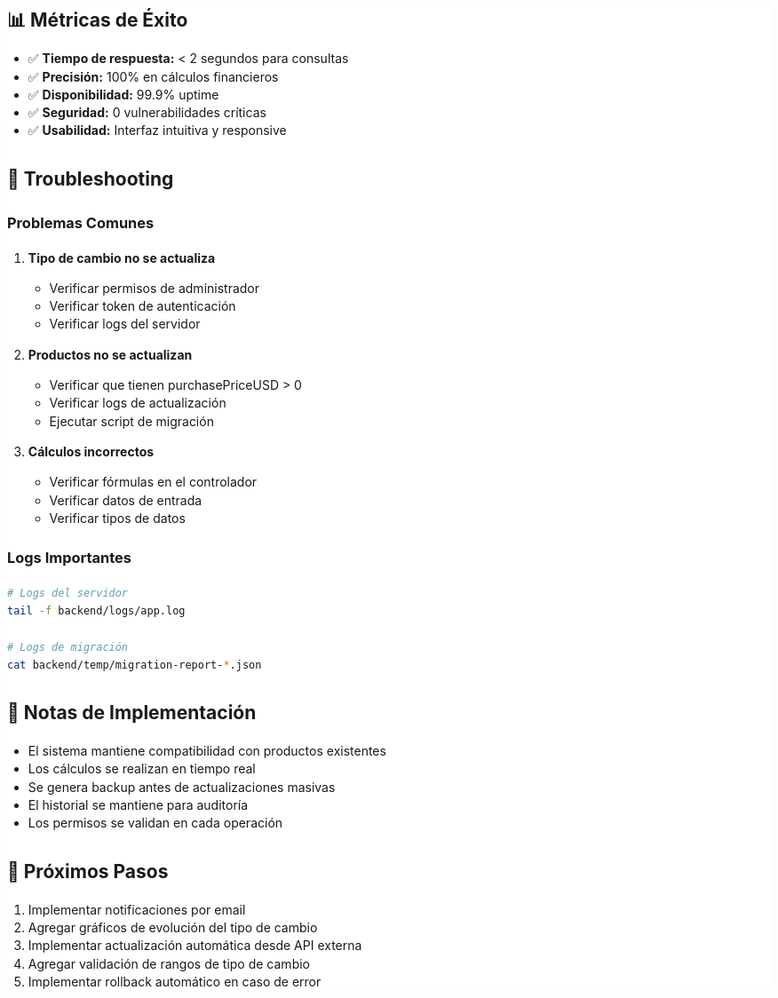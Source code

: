 ## 📊 Métricas de Éxito

- ✅ **Tiempo de respuesta:** < 2 segundos para consultas
- ✅ **Precisión:** 100% en cálculos financieros
- ✅ **Disponibilidad:** 99.9% uptime
- ✅ **Seguridad:** 0 vulnerabilidades críticas
- ✅ **Usabilidad:** Interfaz intuitiva y responsive

## 🔧 Troubleshooting

### Problemas Comunes

1. **Tipo de cambio no se actualiza**
   - Verificar permisos de administrador
   - Verificar token de autenticación
   - Verificar logs del servidor

2. **Productos no se actualizan**
   - Verificar que tienen purchasePriceUSD > 0
   - Verificar logs de actualización
   - Ejecutar script de migración

3. **Cálculos incorrectos**
   - Verificar fórmulas en el controlador
   - Verificar datos de entrada
   - Verificar tipos de datos

### Logs Importantes

```bash
# Logs del servidor
tail -f backend/logs/app.log

# Logs de migración
cat backend/temp/migration-report-*.json
```

## 📝 Notas de Implementación

- El sistema mantiene compatibilidad con productos existentes
- Los cálculos se realizan en tiempo real
- Se genera backup antes de actualizaciones masivas
- El historial se mantiene para auditoría
- Los permisos se validan en cada operación

## 🎯 Próximos Pasos

1. Implementar notificaciones por email
2. Agregar gráficos de evolución del tipo de cambio
3. Implementar actualización automática desde API externa
4. Agregar validación de rangos de tipo de cambio
5. Implementar rollback automático en caso de error
